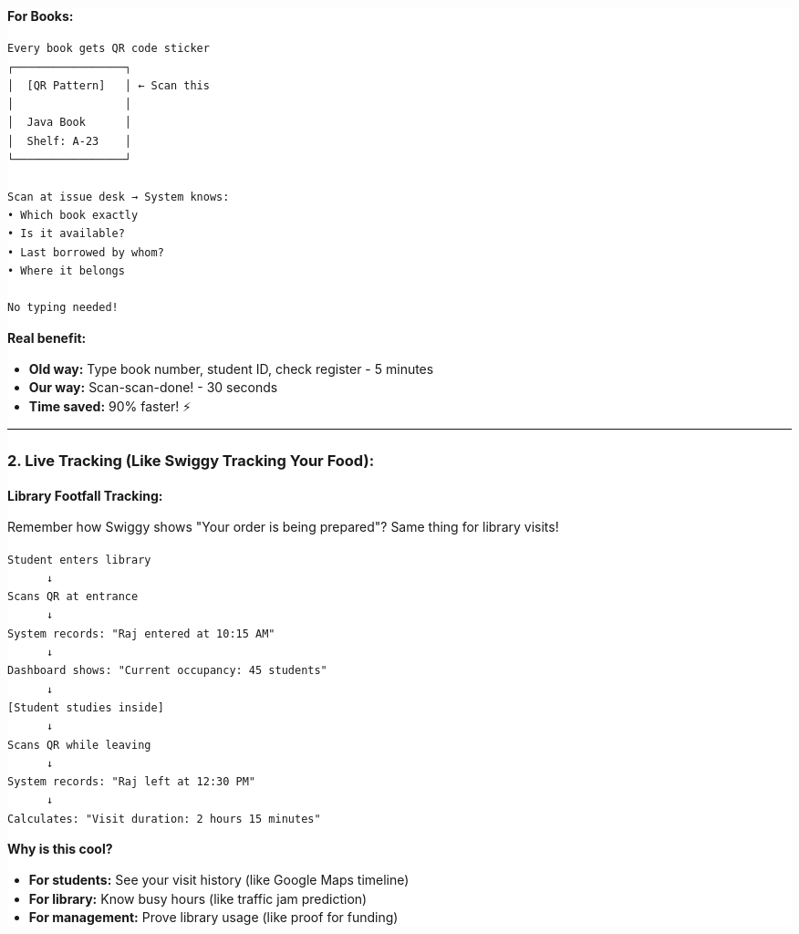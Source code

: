 **For Books:**

```
Every book gets QR code sticker
┌─────────────────┐
│  [QR Pattern]   │ ← Scan this
│                 │
│  Java Book      │
│  Shelf: A-23    │
└─────────────────┘

Scan at issue desk → System knows:
• Which book exactly
• Is it available?
• Last borrowed by whom?
• Where it belongs

No typing needed!
```

**Real benefit:**

- **Old way:** Type book number, student ID, check register - 5 minutes
- **Our way:** Scan-scan-done! - 30 seconds
- **Time saved:** 90% faster! ⚡

---

### **2. Live Tracking (Like Swiggy Tracking Your Food):**

**Library Footfall Tracking:**

Remember how Swiggy shows "Your order is being prepared"? Same thing for library visits!

```
Student enters library
      ↓
Scans QR at entrance
      ↓
System records: "Raj entered at 10:15 AM"
      ↓
Dashboard shows: "Current occupancy: 45 students"
      ↓
[Student studies inside]
      ↓
Scans QR while leaving
      ↓
System records: "Raj left at 12:30 PM"
      ↓
Calculates: "Visit duration: 2 hours 15 minutes"
```

**Why is this cool?**

- **For students:** See your visit history (like Google Maps timeline)
- **For library:** Know busy hours (like traffic jam prediction)
- **For management:** Prove library usage (like proof for funding)
